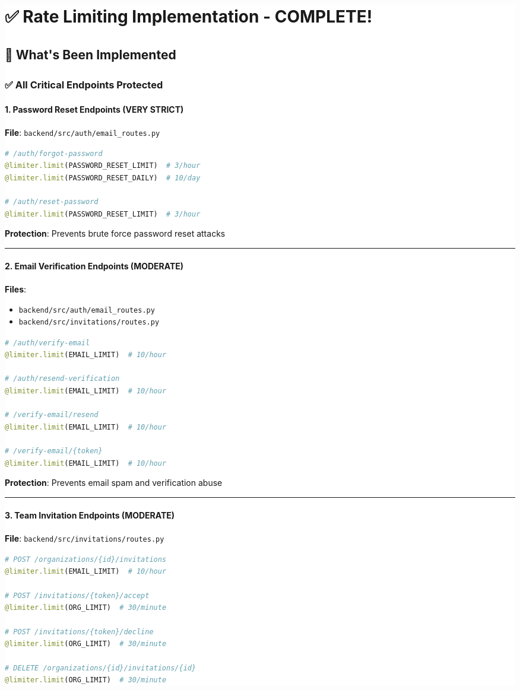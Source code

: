 # ✅ Rate Limiting Implementation - COMPLETE!

## 🎉 What's Been Implemented

### ✅ **All Critical Endpoints Protected**

#### 1. Password Reset Endpoints (VERY STRICT)
**File**: `backend/src/auth/email_routes.py`

```python
# /auth/forgot-password
@limiter.limit(PASSWORD_RESET_LIMIT)  # 3/hour
@limiter.limit(PASSWORD_RESET_DAILY)  # 10/day

# /auth/reset-password
@limiter.limit(PASSWORD_RESET_LIMIT)  # 3/hour
```

**Protection**: Prevents brute force password reset attacks

---

#### 2. Email Verification Endpoints (MODERATE)
**Files**: 
- `backend/src/auth/email_routes.py`
- `backend/src/invitations/routes.py`

```python
# /auth/verify-email
@limiter.limit(EMAIL_LIMIT)  # 10/hour

# /auth/resend-verification
@limiter.limit(EMAIL_LIMIT)  # 10/hour

# /verify-email/resend
@limiter.limit(EMAIL_LIMIT)  # 10/hour

# /verify-email/{token}
@limiter.limit(EMAIL_LIMIT)  # 10/hour
```

**Protection**: Prevents email spam and verification abuse

---

#### 3. Team Invitation Endpoints (MODERATE)
**File**: `backend/src/invitations/routes.py`

```python
# POST /organizations/{id}/invitations
@limiter.limit(EMAIL_LIMIT)  # 10/hour

# POST /invitations/{token}/accept
@limiter.limit(ORG_LIMIT)  # 30/minute

# POST /invitations/{token}/decline
@limiter.limit(ORG_LIMIT)  # 30/minute

# DELETE /organizations/{id}/invitations/{id}
@limiter.limit(ORG_LIMIT)  # 30/minute
```
